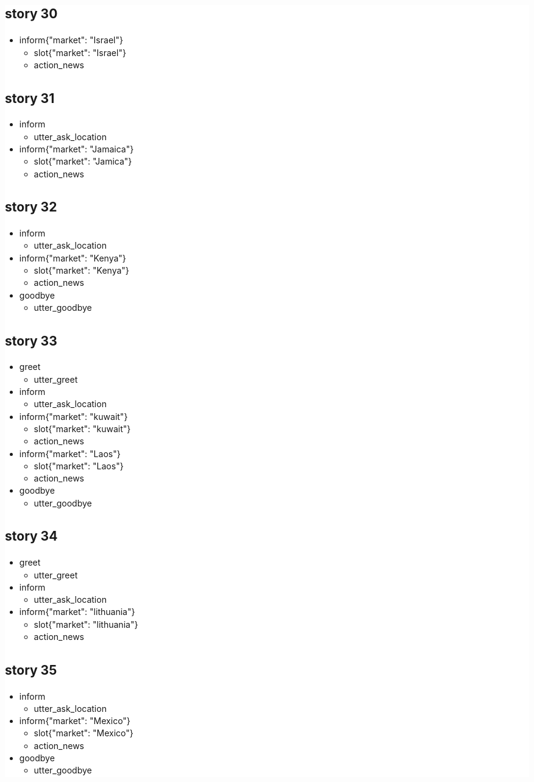 
## story 30
* inform{"market": "Israel"}
    - slot{"market": "Israel"}
    - action_news

## story 31
* inform
    - utter_ask_location
* inform{"market": "Jamaica"}
    - slot{"market": "Jamica"}
    - action_news

## story 32
* inform
    - utter_ask_location
* inform{"market": "Kenya"}
    - slot{"market": "Kenya"}
    - action_news
* goodbye
    - utter_goodbye


## story 33
* greet
    - utter_greet
* inform
    - utter_ask_location
* inform{"market": "kuwait"}
    - slot{"market": "kuwait"}
    - action_news
* inform{"market": "Laos"}
    - slot{"market": "Laos"}
    - action_news
* goodbye
    - utter_goodbye


## story 34
* greet
    - utter_greet
* inform
    - utter_ask_location
* inform{"market": "lithuania"}
    - slot{"market": "lithuania"}
    - action_news

## story 35
* inform
    - utter_ask_location
* inform{"market": "Mexico"}
    - slot{"market": "Mexico"}
    - action_news
* goodbye
    - utter_goodbye
